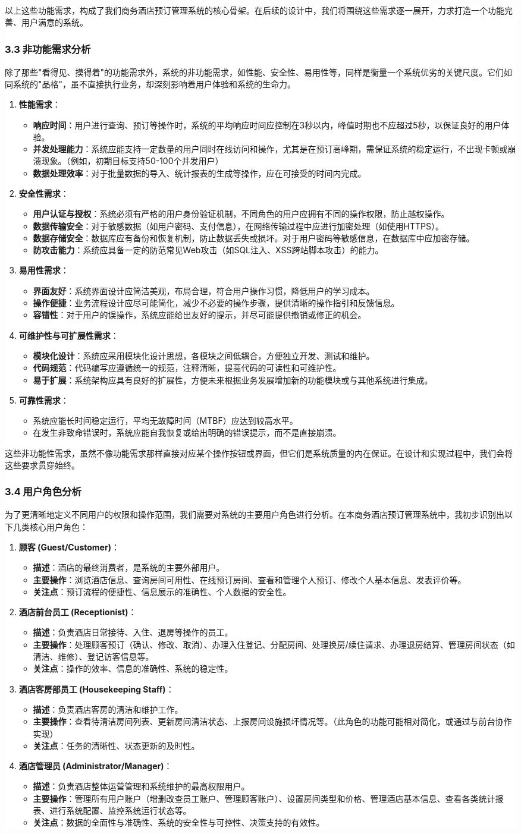 以上这些功能需求，构成了我们商务酒店预订管理系统的核心骨架。在后续的设计中，我们将围绕这些需求逐一展开，力求打造一个功能完善、用户满意的系统。

### 3.3 非功能需求分析

除了那些"看得见、摸得着"的功能需求外，系统的非功能需求，如性能、安全性、易用性等，同样是衡量一个系统优劣的关键尺度。它们如同系统的"品格"，虽不直接执行业务，却深刻影响着用户体验和系统的生命力。

1.  **性能需求**：
    *   **响应时间**：用户进行查询、预订等操作时，系统的平均响应时间应控制在3秒以内，峰值时期也不应超过5秒，以保证良好的用户体验。
    *   **并发处理能力**：系统应能支持一定数量的用户同时在线访问和操作，尤其是在预订高峰期，需保证系统的稳定运行，不出现卡顿或崩溃现象。（例如，初期目标支持50-100个并发用户）
    *   **数据处理效率**：对于批量数据的导入、统计报表的生成等操作，应在可接受的时间内完成。

2.  **安全性需求**：
    *   **用户认证与授权**：系统必须有严格的用户身份验证机制，不同角色的用户应拥有不同的操作权限，防止越权操作。
    *   **数据传输安全**：对于敏感数据（如用户密码、支付信息），在网络传输过程中应进行加密处理（如使用HTTPS）。
    *   **数据存储安全**：数据库应有备份和恢复机制，防止数据丢失或损坏。对于用户密码等敏感信息，在数据库中应加密存储。
    *   **防攻击能力**：系统应具备一定的防范常见Web攻击（如SQL注入、XSS跨站脚本攻击）的能力。

3.  **易用性需求**：
    *   **界面友好**：系统界面设计应简洁美观，布局合理，符合用户操作习惯，降低用户的学习成本。
    *   **操作便捷**：业务流程设计应尽可能简化，减少不必要的操作步骤，提供清晰的操作指引和反馈信息。
    *   **容错性**：对于用户的误操作，系统应能给出友好的提示，并尽可能提供撤销或修正的机会。

4.  **可维护性与可扩展性需求**：
    *   **模块化设计**：系统应采用模块化设计思想，各模块之间低耦合，方便独立开发、测试和维护。
    *   **代码规范**：代码编写应遵循统一的规范，注释清晰，提高代码的可读性和可维护性。
    *   **易于扩展**：系统架构应具有良好的扩展性，方便未来根据业务发展增加新的功能模块或与其他系统进行集成。

5.  **可靠性需求**：
    *   系统应能长时间稳定运行，平均无故障时间（MTBF）应达到较高水平。
    *   在发生非致命错误时，系统应能自我恢复或给出明确的错误提示，而不是直接崩溃。

这些非功能性需求，虽然不像功能需求那样直接对应某个操作按钮或界面，但它们是系统质量的内在保证。在设计和实现过程中，我们会将这些要求贯穿始终。

### 3.4 用户角色分析

为了更清晰地定义不同用户的权限和操作范围，我们需要对系统的主要用户角色进行分析。在本商务酒店预订管理系统中，我初步识别出以下几类核心用户角色：

1.  **顾客 (Guest/Customer)**：
    *   **描述**：酒店的最终消费者，是系统的主要外部用户。
    *   **主要操作**：浏览酒店信息、查询房间可用性、在线预订房间、查看和管理个人预订、修改个人基本信息、发表评价等。
    *   **关注点**：预订流程的便捷性、信息展示的准确性、个人数据的安全性。

2.  **酒店前台员工 (Receptionist)**：
    *   **描述**：负责酒店日常接待、入住、退房等操作的员工。
    *   **主要操作**：处理顾客预订（确认、修改、取消）、办理入住登记、分配房间、处理换房/续住请求、办理退房结算、管理房间状态（如清洁、维修）、登记访客信息等。
    *   **关注点**：操作的效率、信息的准确性、系统的稳定性。

3.  **酒店客房部员工 (Housekeeping Staff)**：
    *   **描述**：负责酒店客房的清洁和维护工作。
    *   **主要操作**：查看待清洁房间列表、更新房间清洁状态、上报房间设施损坏情况等。（此角色的功能可能相对简化，或通过与前台协作实现）
    *   **关注点**：任务的清晰性、状态更新的及时性。

4.  **酒店管理员 (Administrator/Manager)**：
    *   **描述**：负责酒店整体运营管理和系统维护的最高权限用户。
    *   **主要操作**：管理所有用户账户（增删改查员工账户、管理顾客账户）、设置房间类型和价格、管理酒店基本信息、查看各类统计报表、进行系统配置、监控系统运行状态等。
    *   **关注点**：数据的全面性与准确性、系统的安全性与可控性、决策支持的有效性。
